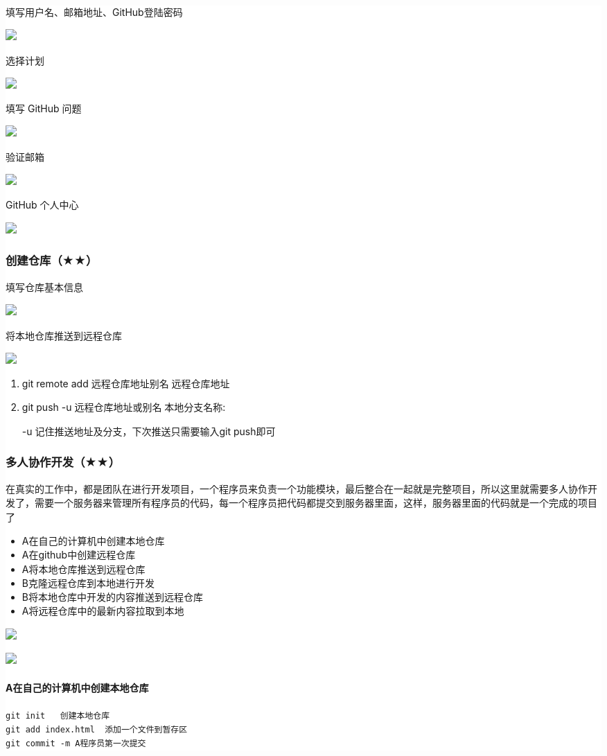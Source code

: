 填写用户名、邮箱地址、GitHub登陆密码

![](images/12.png)

选择计划

![](images/13.png)

填写 GitHub 问题

![](images/14.png)

验证邮箱

![](images/15.png)

GitHub 个人中心

![](images/16.png)

### 创建仓库（★★）

填写仓库基本信息

![](images/17.png)

将本地仓库推送到远程仓库

![](images/18.png)

1. git remote add 远程仓库地址别名 远程仓库地址

2. git push -u 远程仓库地址或别名 本地分支名称:

   -u 记住推送地址及分支，下次推送只需要输入git push即可

### 多人协作开发（★★）

在真实的工作中，都是团队在进行开发项目，一个程序员来负责一个功能模块，最后整合在一起就是完整项目，所以这里就需要多人协作开发了，需要一个服务器来管理所有程序员的代码，每一个程序员把代码都提交到服务器里面，这样，服务器里面的代码就是一个完成的项目了

- A在自己的计算机中创建本地仓库
- A在github中创建远程仓库
- A将本地仓库推送到远程仓库
- B克隆远程仓库到本地进行开发
- B将本地仓库中开发的内容推送到远程仓库
- A将远程仓库中的最新内容拉取到本地

![](images/多人开发-1.png)

![](images/多人开发-2.png)

#### A在自己的计算机中创建本地仓库

```
git init   创建本地仓库
git add index.html  添加一个文件到暂存区
git commit -m A程序员第一次提交   
```
